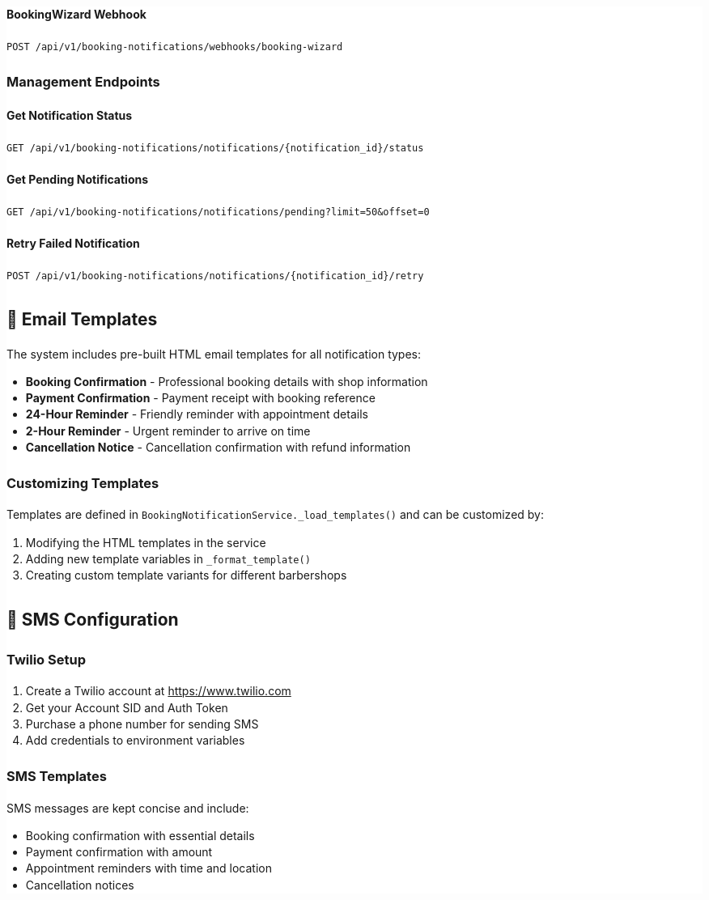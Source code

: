 #### BookingWizard Webhook
```http
POST /api/v1/booking-notifications/webhooks/booking-wizard
```

### Management Endpoints

#### Get Notification Status
```http
GET /api/v1/booking-notifications/notifications/{notification_id}/status
```

#### Get Pending Notifications
```http
GET /api/v1/booking-notifications/notifications/pending?limit=50&offset=0
```

#### Retry Failed Notification
```http
POST /api/v1/booking-notifications/notifications/{notification_id}/retry
```

## 📧 Email Templates

The system includes pre-built HTML email templates for all notification types:

- **Booking Confirmation** - Professional booking details with shop information
- **Payment Confirmation** - Payment receipt with booking reference
- **24-Hour Reminder** - Friendly reminder with appointment details
- **2-Hour Reminder** - Urgent reminder to arrive on time
- **Cancellation Notice** - Cancellation confirmation with refund information

### Customizing Templates

Templates are defined in `BookingNotificationService._load_templates()` and can be customized by:

1. Modifying the HTML templates in the service
2. Adding new template variables in `_format_template()`
3. Creating custom template variants for different barbershops

## 📱 SMS Configuration

### Twilio Setup

1. Create a Twilio account at https://www.twilio.com
2. Get your Account SID and Auth Token
3. Purchase a phone number for sending SMS
4. Add credentials to environment variables

### SMS Templates

SMS messages are kept concise and include:
- Booking confirmation with essential details
- Payment confirmation with amount
- Appointment reminders with time and location
- Cancellation notices
